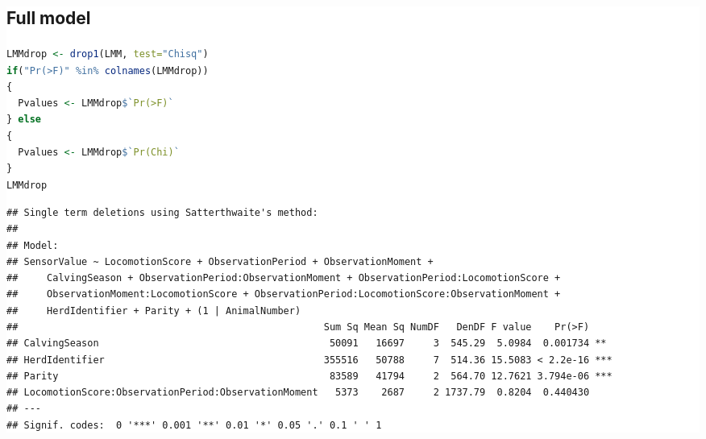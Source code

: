 ## Full model

``` r
LMMdrop <- drop1(LMM, test="Chisq")
if("Pr(>F)" %in% colnames(LMMdrop))
{
  Pvalues <- LMMdrop$`Pr(>F)`
} else 
{
  Pvalues <- LMMdrop$`Pr(Chi)`
}
LMMdrop
```

    ## Single term deletions using Satterthwaite's method:
    ## 
    ## Model:
    ## SensorValue ~ LocomotionScore + ObservationPeriod + ObservationMoment + 
    ##     CalvingSeason + ObservationPeriod:ObservationMoment + ObservationPeriod:LocomotionScore + 
    ##     ObservationMoment:LocomotionScore + ObservationPeriod:LocomotionScore:ObservationMoment + 
    ##     HerdIdentifier + Parity + (1 | AnimalNumber)
    ##                                                     Sum Sq Mean Sq NumDF   DenDF F value    Pr(>F)    
    ## CalvingSeason                                        50091   16697     3  545.29  5.0984  0.001734 ** 
    ## HerdIdentifier                                      355516   50788     7  514.36 15.5083 < 2.2e-16 ***
    ## Parity                                               83589   41794     2  564.70 12.7621 3.794e-06 ***
    ## LocomotionScore:ObservationPeriod:ObservationMoment   5373    2687     2 1737.79  0.8204  0.440430    
    ## ---
    ## Signif. codes:  0 '***' 0.001 '**' 0.01 '*' 0.05 '.' 0.1 ' ' 1
